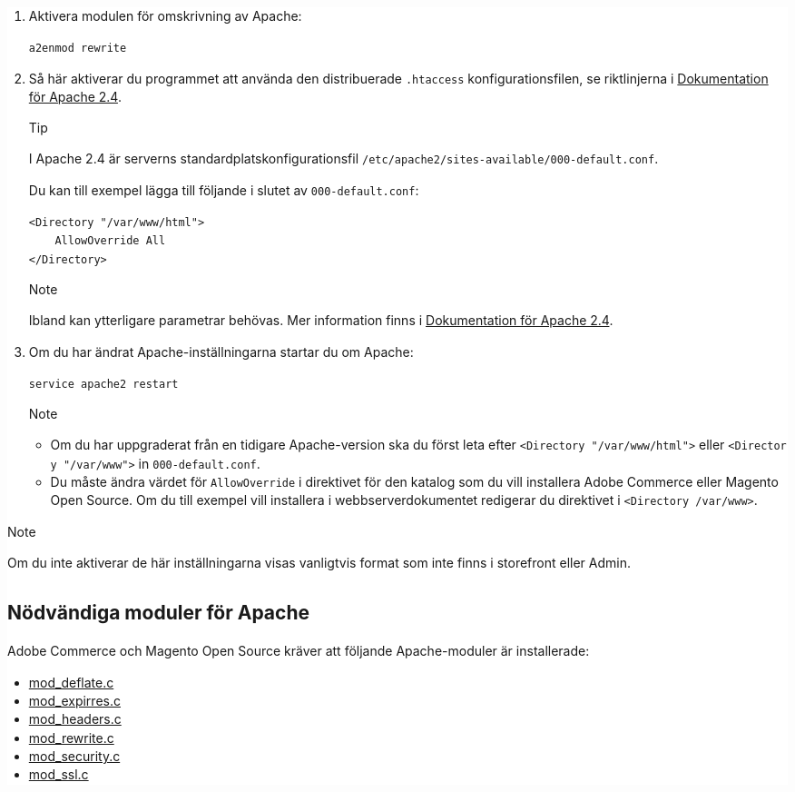 1. Aktivera modulen för omskrivning av Apache:

   ```bash
   a2enmod rewrite
   ```

1. Så här aktiverar du programmet att använda den distribuerade `.htaccess` konfigurationsfilen, se riktlinjerna i [Dokumentation för Apache 2.4](https://httpd.apache.org/docs/current/mod/mod_rewrite.html).

   >[!TIP]
   >
   >I Apache 2.4 är serverns standardplatskonfigurationsfil `/etc/apache2/sites-available/000-default.conf`.

   Du kan till exempel lägga till följande i slutet av `000-default.conf`:

   ```terminal
   <Directory "/var/www/html">
       AllowOverride All
   </Directory>
   ```

   >[!NOTE]
   >
   >Ibland kan ytterligare parametrar behövas. Mer information finns i [Dokumentation för Apache 2.4](https://httpd.apache.org/docs/2.4/mod/mod_access_compat.html#order).

1. Om du har ändrat Apache-inställningarna startar du om Apache:

   ```bash
   service apache2 restart
   ```

   >[!NOTE]
   >
   >- Om du har uppgraderat från en tidigare Apache-version ska du först leta efter `<Directory "/var/www/html">` eller `<Directory "/var/www">` in `000-default.conf`.
   >- Du måste ändra värdet för `AllowOverride` i direktivet för den katalog som du vill installera Adobe Commerce eller Magento Open Source. Om du till exempel vill installera i webbserverdokumentet redigerar du direktivet i `<Directory /var/www>`.


>[!NOTE]
>
>Om du inte aktiverar de här inställningarna visas vanligtvis format som inte finns i storefront eller Admin.

## Nödvändiga moduler för Apache

Adobe Commerce och Magento Open Source kräver att följande Apache-moduler är installerade:

- [mod_deflate.c](https://httpd.apache.org/docs/2.4/mod/mod_deflate.html)
- [mod_expirres.c](https://httpd.apache.org/docs/2.4/mod/mod_expires.html)
- [mod_headers.c](https://httpd.apache.org/docs/2.4/mod/mod_headers.html)
- [mod_rewrite.c](https://httpd.apache.org/docs/2.4/mod/mod_rewrite.html)
- [mod_security.c](https://modsecurity.org)
- [mod_ssl.c](https://httpd.apache.org/docs/2.4/mod/mod_ssl.html)
